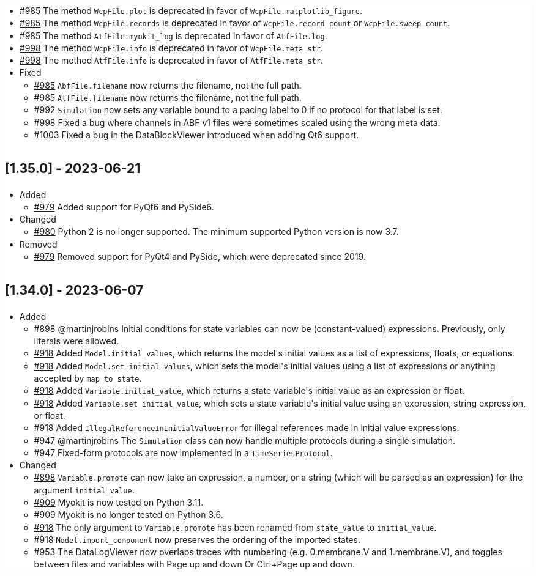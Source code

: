  - [#985](https://github.com/myokit/myokit/pull/985) The method `WcpFile.plot` is deprecated in favor of `WcpFile.matplotlib_figure`.
  - [#985](https://github.com/myokit/myokit/pull/985) The method `WcpFile.records` is deprecated in favor of `WcpFile.record_count` or `WcpFile.sweep_count`.
  - [#985](https://github.com/myokit/myokit/pull/985) The method `AtfFile.myokit_log` is deprecated in favor of `AtfFile.log`.
  - [#998](https://github.com/myokit/myokit/pull/998) The method `WcpFile.info` is deprecated in favor of `WcpFile.meta_str`.
  - [#998](https://github.com/myokit/myokit/pull/998) The method `AtfFile.info` is deprecated in favor of `AtfFile.meta_str`.
- Fixed
  - [#985](https://github.com/myokit/myokit/pull/985) `AbfFile.filename` now returns the filename, not the full path.
  - [#985](https://github.com/myokit/myokit/pull/985) `AtfFile.filename` now returns the filename, not the full path.
  - [#992](https://github.com/myokit/myokit/pull/992) `Simulation` now sets any variable bound to a pacing label to 0 if no protocol for that label is set.
  - [#998](https://github.com/myokit/myokit/pull/998) Fixed a bug where channels in ABF v1 files were sometimes scaled using the wrong meta data.
  - [#1003](https://github.com/myokit/myokit/pull/1003) Fixed a bug in the DataBlockViewer introduced when adding Qt6 support.

## [1.35.0] - 2023-06-21
- Added
  - [#979](https://github.com/myokit/myokit/pull/979) Added support for PyQt6 and PySide6.
- Changed
  - [#980](https://github.com/myokit/myokit/pull/980) Python 2 is no longer supported. The minimum supported Python version is now 3.7.
- Removed
  - [#979](https://github.com/myokit/myokit/pull/979) Removed support for PyQt4 and PySide, which were deprecated since 2019.

## [1.34.0] - 2023-06-07
- Added
  - [#898](https://github.com/myokit/myokit/pull/899) @martinjrobins Initial conditions for state variables can now be (constant-valued) expressions. Previously, only literals were allowed.
  - [#918](https://github.com/myokit/myokit/pull/918) Added `Model.initial_values`, which returns the model's initial values as a list of expressions, floats, or equations.
  - [#918](https://github.com/myokit/myokit/pull/918) Added `Model.set_initial_values`, which sets the model's initial values using a list of expressions or anything accepted by `map_to_state`.
  - [#918](https://github.com/myokit/myokit/pull/918) Added `Variable.initial_value`, which returns a state variable's initial value as an expression or float.
  - [#918](https://github.com/myokit/myokit/pull/918) Added `Variable.set_initial_value`, which sets a state variable's initial value using an expression, string expression, or float.
  - [#918](https://github.com/myokit/myokit/pull/918) Added `IllegalReferenceInInitialValueError` for illegal references made in initial value expressions.
  - [#947](https://github.com/myokit/myokit/pull/947) @martinjrobins The `Simulation` class can now handle multiple protocols during a single simulation.
  - [#947](https://github.com/myokit/myokit/pull/947) Fixed-form protocols are now implemented in a `TimeSeriesProtocol`.
- Changed
  - [#898](https://github.com/myokit/myokit/pull/899) `Variable.promote` can now take an expression, a number, or a string (which will be parsed as an expression) for the argument `initial_value`.
  - [#909](https://github.com/myokit/myokit/pull/909) Myokit is now tested on Python 3.11.
  - [#909](https://github.com/myokit/myokit/pull/909) Myokit is no longer tested on Python 3.6.
  - [#918](https://github.com/myokit/myokit/pull/918) The only argument to `Variable.promote` has been renamed from `state_value` to `initial_value`.
  - [#918](https://github.com/myokit/myokit/pull/918) `Model.import_component` now preserves the ordering of the imported states.
  - [#953](https://github.com/myokit/myokit/pull/953) The DataLogViewer now overlaps traces with numbering (e.g. 0.membrane.V and 1.membrane.V), and toggles between files and variables with Page up and down Or Ctrl+Page up and down.